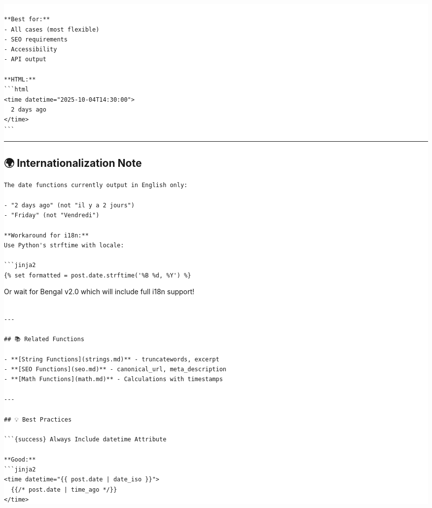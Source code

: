 ````{tabs}

**Best for:**
- All cases (most flexible)
- SEO requirements
- Accessibility
- API output

**HTML:**
```html
<time datetime="2025-10-04T14:30:00">
  2 days ago
</time>
```
````

---

## 🌍 Internationalization Note

```{warning} Current Limitation
The date functions currently output in English only:

- "2 days ago" (not "il y a 2 jours")
- "Friday" (not "Vendredi")

**Workaround for i18n:**
Use Python's strftime with locale:

```jinja2
{% set formatted = post.date.strftime('%B %d, %Y') %}
```

Or wait for Bengal v2.0 which will include full i18n support!
```

---

## 📚 Related Functions

- **[String Functions](strings.md)** - truncatewords, excerpt
- **[SEO Functions](seo.md)** - canonical_url, meta_description
- **[Math Functions](math.md)** - Calculations with timestamps

---

## 💡 Best Practices

```{success} Always Include datetime Attribute

**Good:**
```jinja2
<time datetime="{{ post.date | date_iso }}">
  {{/* post.date | time_ago */}}
</time>
```
